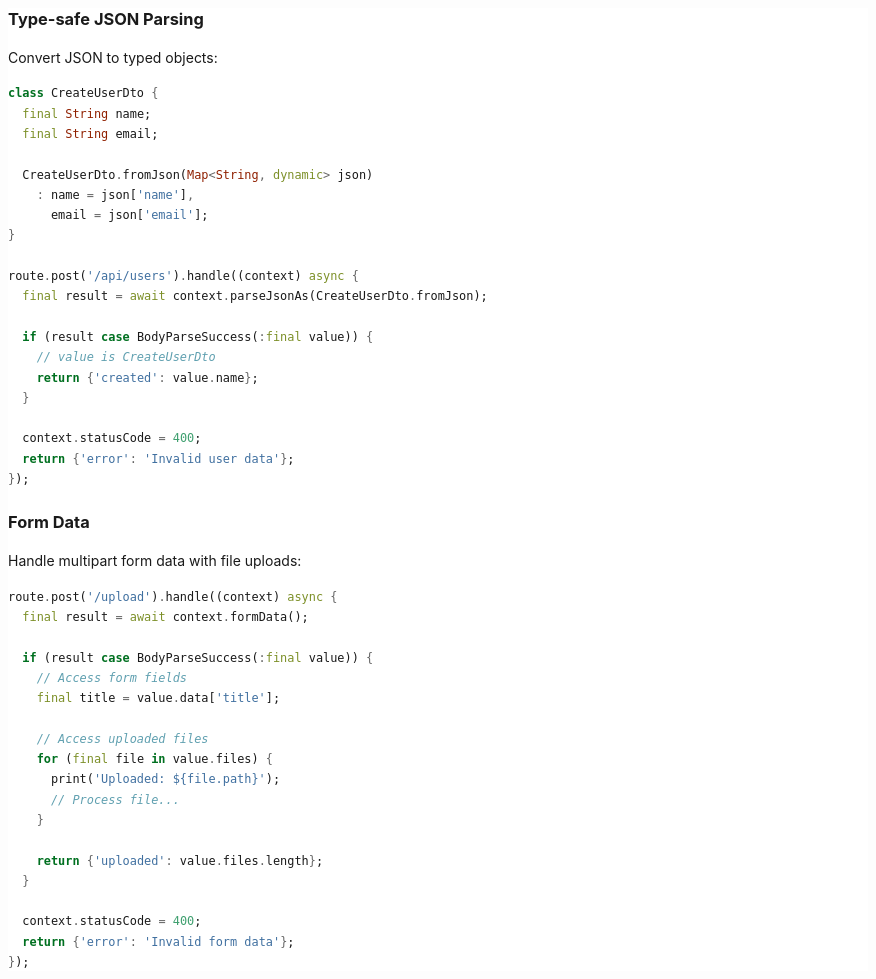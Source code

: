 ### Type-safe JSON Parsing

Convert JSON to typed objects:

```dart
class CreateUserDto {
  final String name;
  final String email;
  
  CreateUserDto.fromJson(Map<String, dynamic> json)
    : name = json['name'],
      email = json['email'];
}

route.post('/api/users').handle((context) async {
  final result = await context.parseJsonAs(CreateUserDto.fromJson);
  
  if (result case BodyParseSuccess(:final value)) {
    // value is CreateUserDto
    return {'created': value.name};
  }
  
  context.statusCode = 400;
  return {'error': 'Invalid user data'};
});
```

### Form Data

Handle multipart form data with file uploads:

```dart
route.post('/upload').handle((context) async {
  final result = await context.formData();
  
  if (result case BodyParseSuccess(:final value)) {
    // Access form fields
    final title = value.data['title'];
    
    // Access uploaded files
    for (final file in value.files) {
      print('Uploaded: ${file.path}');
      // Process file...
    }
    
    return {'uploaded': value.files.length};
  }
  
  context.statusCode = 400;
  return {'error': 'Invalid form data'};
});
```
